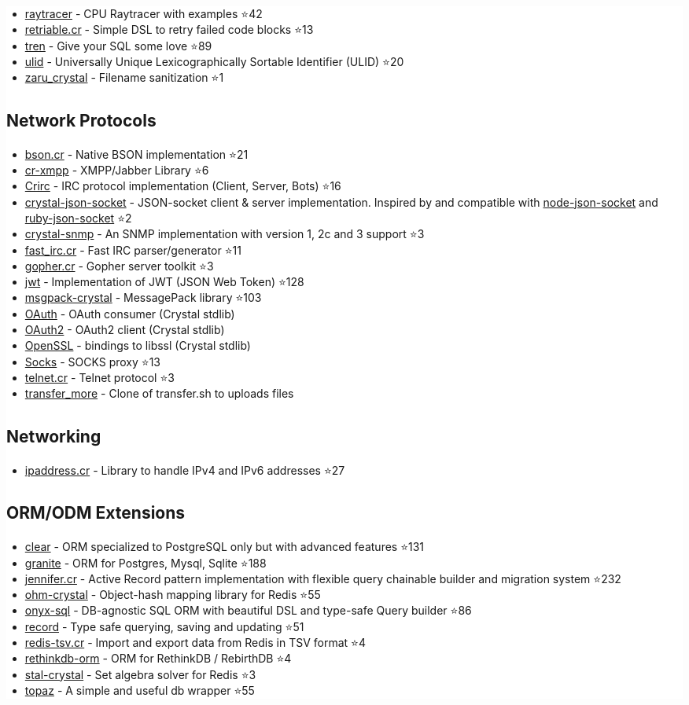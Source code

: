  * [raytracer](https://github.com/l3kn/raytracer) - CPU Raytracer with examples :star:42
 * [retriable.cr](https://github.com/Sija/retriable.cr) - Simple DSL to retry failed code blocks :star:13
 * [tren](https://github.com/sdogruyol/tren) - Give your SQL some love :star:89
 * [ulid](https://github.com/SuperPaintman/ulid) - Universally Unique Lexicographically Sortable Identifier (ULID) :star:20
 * [zaru_crystal](https://github.com/szTheory/zaru_crystal) - Filename sanitization :star:1

## Network Protocols
 * [bson.cr](https://github.com/jeromegn/bson.cr) - Native BSON implementation :star:21
 * [cr-xmpp](https://github.com/naqvis/cr-xmpp) - XMPP/Jabber Library :star:6
 * [Crirc](https://github.com/Meoowww/Crirc) - IRC protocol implementation (Client, Server, Bots) :star:16
 * [crystal-json-socket](https://github.com/foi/crystal-json-socket) - JSON-socket client & server implementation. Inspired by and compatible with [node-json-socket](https://github.com/sebastianseilund/node-json-socket/) and [ruby-json-socket](https://github.com/foi/ruby-json-socket) :star:2
 * [crystal-snmp](https://github.com/spider-gazelle/crystal-snmp) - An SNMP implementation with version 1, 2c and 3 support :star:3
 * [fast_irc.cr](https://github.com/RX14/fast_irc.cr) - Fast IRC parser/generator :star:11
 * [gopher.cr](https://github.com/anicholson/gopher.cr) - Gopher server toolkit :star:3
 * [jwt](https://github.com/crystal-community/jwt) - Implementation of JWT (JSON Web Token) :star:128
 * [msgpack-crystal](https://github.com/crystal-community/msgpack-crystal) - MessagePack library :star:103
 * [OAuth](https://crystal-lang.org/api/OAuth.html) - OAuth consumer (Crystal stdlib)
 * [OAuth2](https://crystal-lang.org/api/OAuth2.html) - OAuth2 client (Crystal stdlib)
 * [OpenSSL](https://crystal-lang.org/api/OpenSSL.html) - bindings to libssl (Crystal stdlib)
 * [Socks](https://github.com/wontruefree/socks) - SOCKS proxy :star:13
 * [telnet.cr](https://github.com/spider-gazelle/telnet.cr) - Telnet protocol :star:3
 * [transfer_more](https://git.sceptique.eu/Sceptique/transfer_more) - Clone of transfer.sh to uploads files

## Networking
 * [ipaddress.cr](https://github.com/Sija/ipaddress.cr) - Library to handle IPv4 and IPv6 addresses :star:27

## ORM/ODM Extensions
 * [clear](https://github.com/anykeyh/clear) - ORM specialized to PostgreSQL only but with advanced features :star:131
 * [granite](https://github.com/amberframework/granite) - ORM for Postgres, Mysql, Sqlite :star:188
 * [jennifer.cr](https://github.com/imdrasil/jennifer.cr) - Active Record pattern implementation with flexible query chainable builder and migration system :star:232
 * [ohm-crystal](https://github.com/soveran/ohm-crystal) - Object-hash mapping library for Redis :star:55
 * [onyx-sql](https://github.com/onyxframework/sql) - DB-agnostic SQL ORM with beautiful DSL and type-safe Query builder :star:86
 * [record](https://github.com/luckyframework/record) - Type safe querying, saving and updating :star:51
 * [redis-tsv.cr](https://github.com/maiha/redis-tsv.cr) - Import and export data from Redis in TSV format :star:4
 * [rethinkdb-orm](https://github.com/spider-gazelle/rethinkdb-orm) - ORM for RethinkDB / RebirthDB :star:4
 * [stal-crystal](https://github.com/soveran/stal-crystal) - Set algebra solver for Redis :star:3
 * [topaz](https://github.com/topaz-crystal/topaz) - A simple and useful db wrapper :star:55
